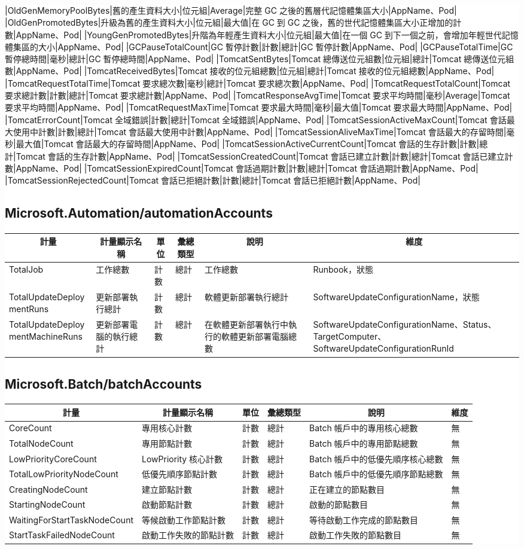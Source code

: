 |OldGenMemoryPoolBytes|舊的產生資料大小|位元組|Average|完整 GC 之後的舊層代記憶體集區大小|AppName、Pod|
|OldGenPromotedBytes|升級為舊的產生資料大小|位元組|最大值|在 GC 到 GC 之後，舊的世代記憶體集區大小正增加的計數|AppName、Pod|
|YoungGenPromotedBytes|升階為年輕產生資料大小|位元組|最大值|在一個 GC 到下一個之前，會增加年輕世代記憶體集區的大小|AppName、Pod|
|GCPauseTotalCount|GC 暫停計數|計數|總計|GC 暫停計數|AppName、Pod|
|GCPauseTotalTime|GC 暫停總時間|毫秒|總計|GC 暫停總時間|AppName、Pod|
|TomcatSentBytes|Tomcat 總傳送位元組數|位元組|總計|Tomcat 總傳送位元組數|AppName、Pod|
|TomcatReceivedBytes|Tomcat 接收的位元組總數|位元組|總計|Tomcat 接收的位元組總數|AppName、Pod|
|TomcatRequestTotalTime|Tomcat 要求總次數|毫秒|總計|Tomcat 要求總次數|AppName、Pod|
|TomcatRequestTotalCount|Tomcat 要求總計數|計數|總計|Tomcat 要求總計數|AppName、Pod|
|TomcatResponseAvgTime|Tomcat 要求平均時間|毫秒|Average|Tomcat 要求平均時間|AppName、Pod|
|TomcatRequestMaxTime|Tomcat 要求最大時間|毫秒|最大值|Tomcat 要求最大時間|AppName、Pod|
|TomcatErrorCount|Tomcat 全域錯誤|計數|總計|Tomcat 全域錯誤|AppName、Pod|
|TomcatSessionActiveMaxCount|Tomcat 會話最大使用中計數|計數|總計|Tomcat 會話最大使用中計數|AppName、Pod|
|TomcatSessionAliveMaxTime|Tomcat 會話最大的存留時間|毫秒|最大值|Tomcat 會話最大的存留時間|AppName、Pod|
|TomcatSessionActiveCurrentCount|Tomcat 會話的生存計數|計數|總計|Tomcat 會話的生存計數|AppName、Pod|
|TomcatSessionCreatedCount|Tomcat 會話已建立計數|計數|總計|Tomcat 會話已建立計數|AppName、Pod|
|TomcatSessionExpiredCount|Tomcat 會話過期計數|計數|總計|Tomcat 會話過期計數|AppName、Pod|
|TomcatSessionRejectedCount|Tomcat 會話已拒絕計數|計數|總計|Tomcat 會話已拒絕計數|AppName、Pod|


## <a name="microsoftautomationautomationaccounts"></a>Microsoft.Automation/automationAccounts

|計量|計量顯示名稱|單位|彙總類型|說明|維度|
|---|---|---|---|---|---|
|TotalJob|工作總數|計數|總計|工作總數|Runbook，狀態|
|TotalUpdateDeploymentRuns|更新部署執行總計|計數|總計|軟體更新部署執行總計|SoftwareUpdateConfigurationName，狀態|
|TotalUpdateDeploymentMachineRuns|更新部署電腦的執行總計|計數|總計|在軟體更新部署執行中執行的軟體更新部署電腦總數|SoftwareUpdateConfigurationName、Status、TargetComputer、SoftwareUpdateConfigurationRunId|


## <a name="microsoftbatchbatchaccounts"></a>Microsoft.Batch/batchAccounts

|計量|計量顯示名稱|單位|彙總類型|說明|維度|
|---|---|---|---|---|---|
|CoreCount|專用核心計數|計數|總計|Batch 帳戶中的專用核心總數|無|
|TotalNodeCount|專用節點計數|計數|總計|Batch 帳戶中的專用節點總數|無|
|LowPriorityCoreCount|LowPriority 核心計數|計數|總計|Batch 帳戶中的低優先順序核心總數|無|
|TotalLowPriorityNodeCount|低優先順序節點計數|計數|總計|Batch 帳戶中的低優先順序節點總數|無|
|CreatingNodeCount|建立節點計數|計數|總計|正在建立的節點數目|無|
|StartingNodeCount|啟動節點計數|計數|總計|啟動的節點數目|無|
|WaitingForStartTaskNodeCount|等候啟動工作節點計數|計數|總計|等待啟動工作完成的節點數目|無|
|StartTaskFailedNodeCount|啟動工作失敗的節點計數|計數|總計|啟動工作失敗的節點數目|無|